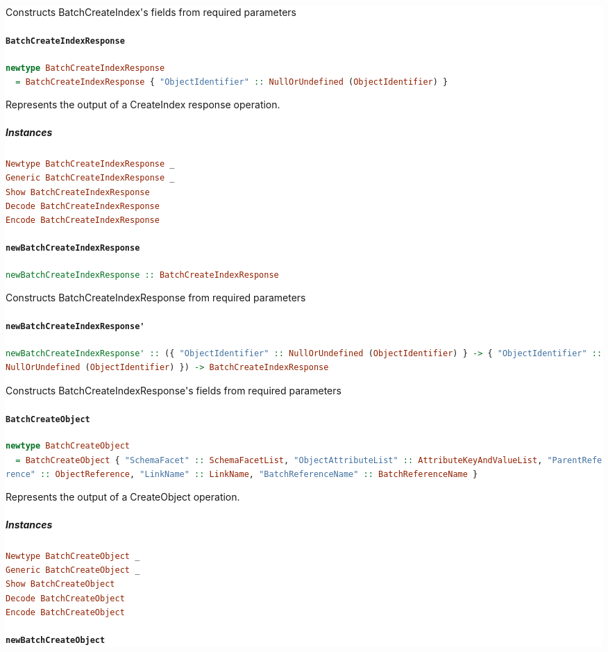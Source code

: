 Constructs BatchCreateIndex's fields from required parameters

#### `BatchCreateIndexResponse`

``` purescript
newtype BatchCreateIndexResponse
  = BatchCreateIndexResponse { "ObjectIdentifier" :: NullOrUndefined (ObjectIdentifier) }
```

<p>Represents the output of a <a>CreateIndex</a> response operation.</p>

##### Instances
``` purescript
Newtype BatchCreateIndexResponse _
Generic BatchCreateIndexResponse _
Show BatchCreateIndexResponse
Decode BatchCreateIndexResponse
Encode BatchCreateIndexResponse
```

#### `newBatchCreateIndexResponse`

``` purescript
newBatchCreateIndexResponse :: BatchCreateIndexResponse
```

Constructs BatchCreateIndexResponse from required parameters

#### `newBatchCreateIndexResponse'`

``` purescript
newBatchCreateIndexResponse' :: ({ "ObjectIdentifier" :: NullOrUndefined (ObjectIdentifier) } -> { "ObjectIdentifier" :: NullOrUndefined (ObjectIdentifier) }) -> BatchCreateIndexResponse
```

Constructs BatchCreateIndexResponse's fields from required parameters

#### `BatchCreateObject`

``` purescript
newtype BatchCreateObject
  = BatchCreateObject { "SchemaFacet" :: SchemaFacetList, "ObjectAttributeList" :: AttributeKeyAndValueList, "ParentReference" :: ObjectReference, "LinkName" :: LinkName, "BatchReferenceName" :: BatchReferenceName }
```

<p>Represents the output of a <a>CreateObject</a> operation.</p>

##### Instances
``` purescript
Newtype BatchCreateObject _
Generic BatchCreateObject _
Show BatchCreateObject
Decode BatchCreateObject
Encode BatchCreateObject
```

#### `newBatchCreateObject`
